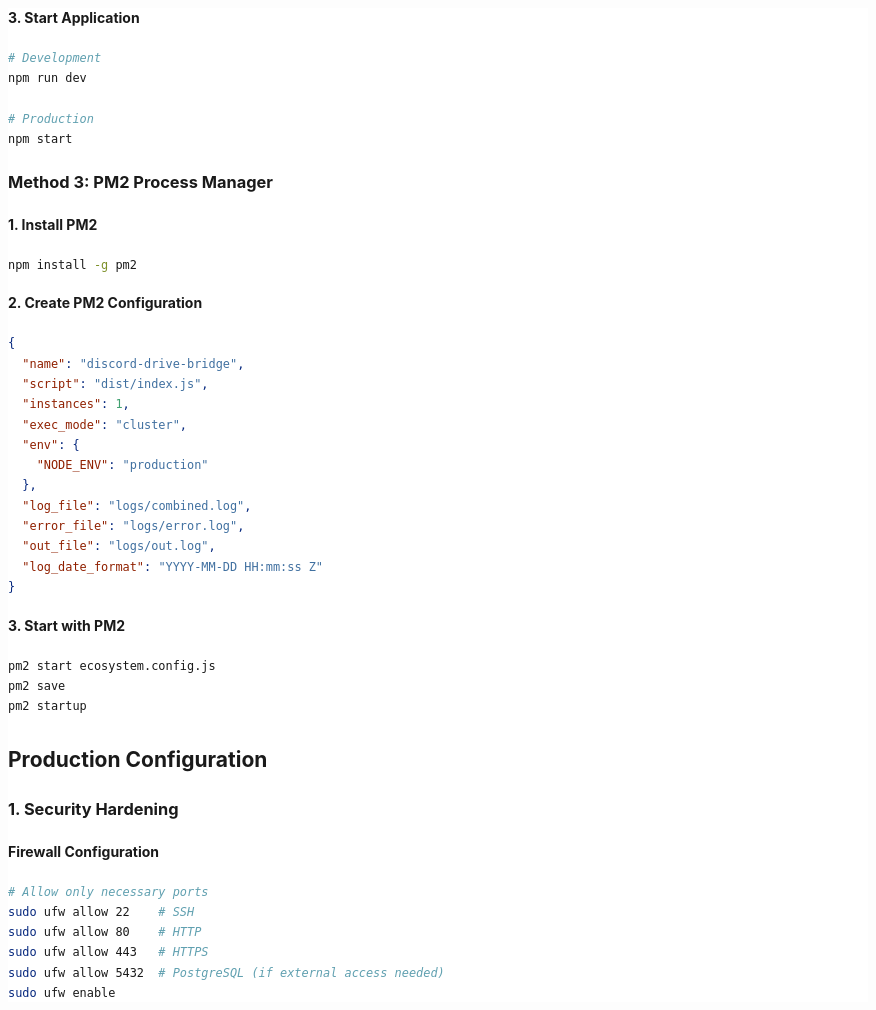 #### 3. Start Application
```bash
# Development
npm run dev

# Production
npm start
```

### Method 3: PM2 Process Manager

#### 1. Install PM2
```bash
npm install -g pm2
```

#### 2. Create PM2 Configuration
```json
{
  "name": "discord-drive-bridge",
  "script": "dist/index.js",
  "instances": 1,
  "exec_mode": "cluster",
  "env": {
    "NODE_ENV": "production"
  },
  "log_file": "logs/combined.log",
  "error_file": "logs/error.log",
  "out_file": "logs/out.log",
  "log_date_format": "YYYY-MM-DD HH:mm:ss Z"
}
```

#### 3. Start with PM2
```bash
pm2 start ecosystem.config.js
pm2 save
pm2 startup
```

## Production Configuration

### 1. Security Hardening

#### Firewall Configuration
```bash
# Allow only necessary ports
sudo ufw allow 22    # SSH
sudo ufw allow 80    # HTTP
sudo ufw allow 443   # HTTPS
sudo ufw allow 5432  # PostgreSQL (if external access needed)
sudo ufw enable
```
